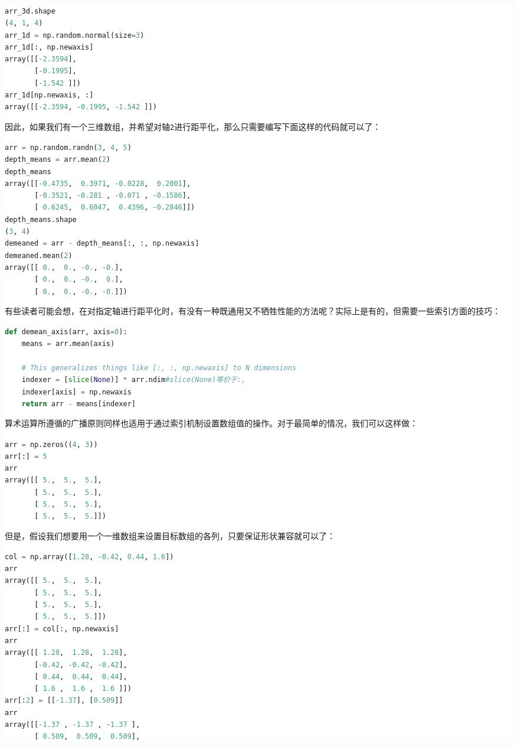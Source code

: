 ```python
arr_3d.shape
(4, 1, 4)
arr_1d = np.random.normal(size=3)
arr_1d[:, np.newaxis] 
array([[-2.3594],
       [-0.1995],
       [-1.542 ]])
arr_1d[np.newaxis, :]
array([[-2.3594, -0.1995, -1.542 ]])
```
因此，如果我们有一个三维数组，并希望对轴`2`进行距平化，那么只需要编写下面这样的代码就可以了：
```python
arr = np.random.randn(3, 4, 5)
depth_means = arr.mean(2)
depth_means 
array([[-0.4735,  0.3971, -0.0228,  0.2001],
       [-0.3521, -0.281 , -0.071 , -0.1586],
       [ 0.6245,  0.6047,  0.4396, -0.2846]])
depth_means.shape
(3, 4)
demeaned = arr - depth_means[:, :, np.newaxis]
demeaned.mean(2)
array([[ 0.,  0., -0., -0.],
       [ 0.,  0., -0.,  0.],
       [ 0.,  0., -0., -0.]])
```
有些读者可能会想，在对指定轴进行距平化时，有没有一种既通用又不牺牲性能的方法呢？实际上是有的，但需要一些索引方面的技巧：
```python
def demean_axis(arr, axis=0):
    means = arr.mean(axis)

    # This generalizes things like [:, :, np.newaxis] to N dimensions
    indexer = [slice(None)] * arr.ndim#slice(None)等价于:,
    indexer[axis] = np.newaxis
    return arr - means[indexer]
```
算术运算所遵循的广播原则同样也适用于通过索引机制设置数组值的操作。对于最简单的情况，我们可以这样做：
```python
arr = np.zeros((4, 3))
arr[:] = 5
arr 
array([[ 5.,  5.,  5.],
       [ 5.,  5.,  5.],
       [ 5.,  5.,  5.],
       [ 5.,  5.,  5.]])
```
但是，假设我们想要用一个一维数组来设置目标数组的各列，只要保证形状兼容就可以了：
```python
col = np.array([1.28, -0.42, 0.44, 1.6])
arr
array([[ 5.,  5.,  5.],
       [ 5.,  5.,  5.],
       [ 5.,  5.,  5.],
       [ 5.,  5.,  5.]])
arr[:] = col[:, np.newaxis]
arr 
array([[ 1.28,  1.28,  1.28],
       [-0.42, -0.42, -0.42],
       [ 0.44,  0.44,  0.44],
       [ 1.6 ,  1.6 ,  1.6 ]])
arr[:2] = [[-1.37], [0.509]]
arr
array([[-1.37 , -1.37 , -1.37 ],
       [ 0.509,  0.509,  0.509],
```